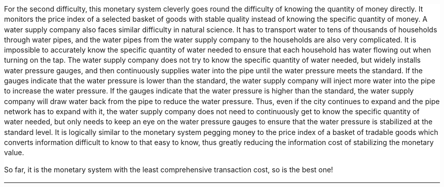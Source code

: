 For the second difficulty, this monetary system cleverly goes round the difficulty of knowing the quantity of money directly. It monitors the price index of a selected basket of goods with stable quality instead of knowing the specific quantity of money. A water supply company also faces similar difficulty in natural science. It has to transport water to tens of thousands of households through water pipes, and the water pipes from the water supply company to the households are also very complicated. It is impossible to accurately know the specific quantity of water needed to ensure that each household has water flowing out when turning on the tap. The water supply company does not try to know the specific quantity of water needed, but widely installs water pressure gauges, and then continuously supplies water into the pipe until the water pressure meets the standard. If the gauges indicate that the water pressure is lower than the standard, the water supply company will inject more water into the pipe to increase the water pressure. If the gauges indicate that the water pressure is higher than the standard, the water supply company will draw water back from the pipe to reduce the water pressure. Thus, even if the city continues to expand and the pipe network has to expand with it, the water supply company does not need to continuously get to know the specific quantity of water needed, but only needs to keep an eye on the water pressure gauges to ensure that the water pressure is stabilized at the standard level. It is logically similar to the monetary system pegging money to the price index of a basket of tradable goods which converts information difficult to know to that easy to know, thus greatly reducing the information cost of stabilizing the monetary value.

So far, it is the monetary system with the least comprehensive transaction cost, so is the best one!


- - - -

[^1]: The price control criticized by economists do not include means (4), neither include means (3). In fact, increasing supply is the most correct means to fix price that is effective and has no adverse consequences. However, increasing supply is usually subject to resource constraints, production cycle and etc., so it is often impossible to be adopted.